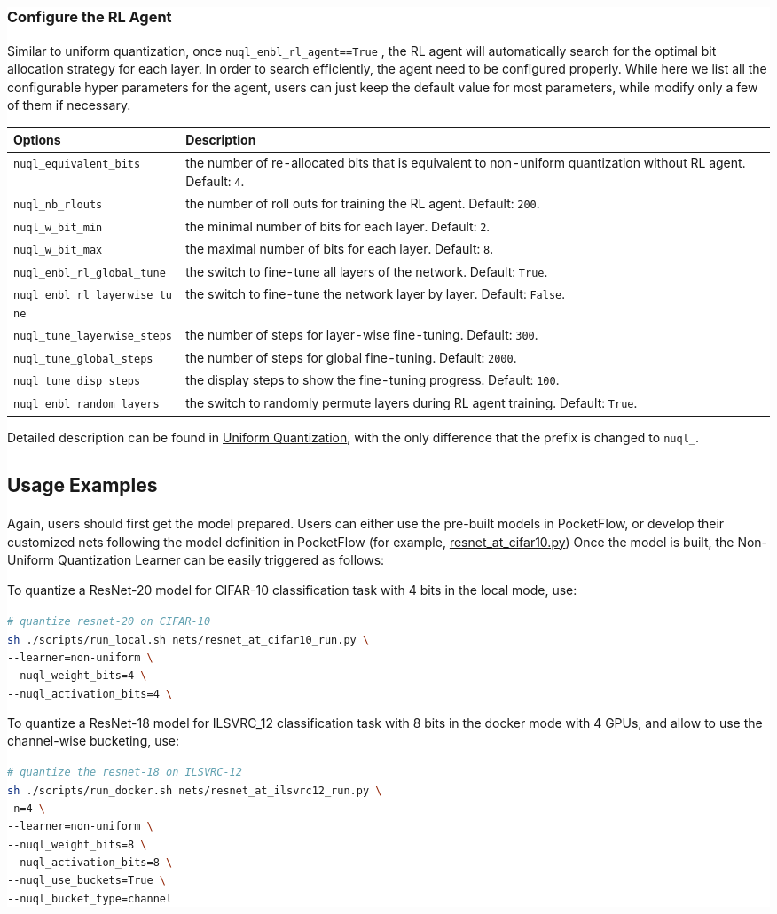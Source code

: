 ### Configure the RL Agent

Similar to uniform quantization, once `nuql_enbl_rl_agent==True` , the RL agent will automatically search for the optimal bit allocation strategy for each layer.  In order to search efficiently, the agent need to be configured properly. While here we list all the configurable hyper parameters for the agent, users can just keep the default value for most parameters, while modify only a few of them if necessary.

| Options                       | Description                                                  |
| :---------------------------- | :----------------------------------------------------------- |
| `nuql_equivalent_bits`       | the number of re-allocated bits that is equivalent to non-uniform quantization without RL agent. Default: `4`. |
| `nuql_nb_rlouts`              | the number of roll outs for training the RL agent. Default: `200`. |
| `nuql_w_bit_min`              | the minimal number of bits for each layer. Default: `2`.     |
| `nuql_w_bit_max`              | the maximal number of bits for each layer. Default: `8`.     |
| `nuql_enbl_rl_global_tune`    | the switch to fine-tune all layers of the network. Default: `True`. |
| `nuql_enbl_rl_layerwise_tune` | the switch to fine-tune the network layer by layer. Default: `False`. |
| `nuql_tune_layerwise_steps`   | the number of steps for layer-wise fine-tuning. Default: `300`. |
| `nuql_tune_global_steps`      | the number of steps for global fine-tuning. Default: `2000`. |
| `nuql_tune_disp_steps`        | the display steps to show the fine-tuning progress. Default: `100`. |
| `nuql_enbl_random_layers`     | the switch to randomly permute layers during RL agent training. Default: `True`. |

Detailed description can be found in [Uniform Quantization](https://pocketflow.github.io/uq_learner/), with the only difference that the prefix is changed to `nuql_`.

## Usage Examples

Again, users should first get the model prepared. Users  can either use the pre-built models in PocketFlow, or develop their customized nets following the model definition in PocketFlow (for example, [resnet_at_cifar10.py](https://github.com/Tencent/PocketFlow/blob/master/nets/resnet_at_cifar10.py)) Once the model is built, the Non-Uniform Quantization Learner can be easily triggered  as follows:

To quantize a ResNet-20 model for CIFAR-10 classification task with 4 bits in the local mode, use:

```bash
# quantize resnet-20 on CIFAR-10
sh ./scripts/run_local.sh nets/resnet_at_cifar10_run.py \
--learner=non-uniform \
--nuql_weight_bits=4 \
--nuql_activation_bits=4 \
```

To quantize a ResNet-18 model for ILSVRC_12 classification task with 8 bits in the docker mode with 4 GPUs, and allow to use the channel-wise bucketing, use:

``` bash
# quantize the resnet-18 on ILSVRC-12
sh ./scripts/run_docker.sh nets/resnet_at_ilsvrc12_run.py \
-n=4 \
--learner=non-uniform \
--nuql_weight_bits=8 \
--nuql_activation_bits=8 \
--nuql_use_buckets=True \
--nuql_bucket_type=channel
```
